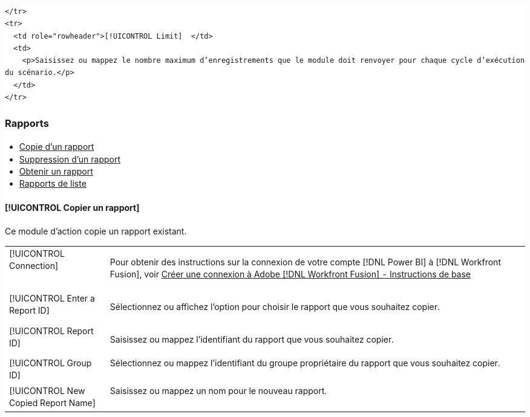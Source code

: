     </tr>
    <tr>
      <td role="rowheader">[!UICONTROL Limit]  </td>
      <td>
        <p>Saisissez ou mappez le nombre maximum d’enregistrements que le module doit renvoyer pour chaque cycle d’exécution du scénario.</p>
      </td>
    </tr>
  </tbody>
</table>

### Rapports

* [Copie d’un rapport](#copy-a-report)
* [Suppression d’un rapport](#delete-a-report)
* [Obtenir un rapport](#get-a-report)
* [Rapports de liste](#list-reports)

#### [!UICONTROL Copier un rapport]

Ce module d’action copie un rapport existant.

<table>
  <col/>
  <col/>
  <tbody>
    <tr>
      <td role="rowheader">[!UICONTROL Connection]</td>
   <td> <p>Pour obtenir des instructions sur la connexion de votre compte [!DNL Power BI] à [!DNL Workfront Fusion], voir <a href="/help/workfront-fusion/create-scenarios/connect-to-apps/connect-to-fusion-general.md" class="MCXref xref" data-mc-variable-override="">Créer une connexion à Adobe [!DNL Workfront Fusion] - Instructions de base</a></p> </td> 
    </tr>
    <tr>
      <td role="rowheader">[!UICONTROL Enter a Report ID]</td>
      <td>
        <p>Sélectionnez ou affichez l’option pour choisir le rapport que vous souhaitez copier.</p>
      </td>
    </tr>
    <tr>
      <td role="rowheader">[!UICONTROL Report ID]</td>
      <td>
        <p>Saisissez ou mappez l’identifiant du rapport que vous souhaitez copier.</p>
      </td>
    </tr>
    <tr>
      <td role="rowheader">[!UICONTROL Group ID]  </td>
      <td>Sélectionnez ou mappez l’identifiant du groupe propriétaire du rapport que vous souhaitez copier.</td>
    </tr>
    <tr>
      <td role="rowheader">[!UICONTROL New Copied Report Name]</td>
      <td>Saisissez ou mappez un nom pour le nouveau rapport.</td>
    </tr>
  </tbody>
</table>
